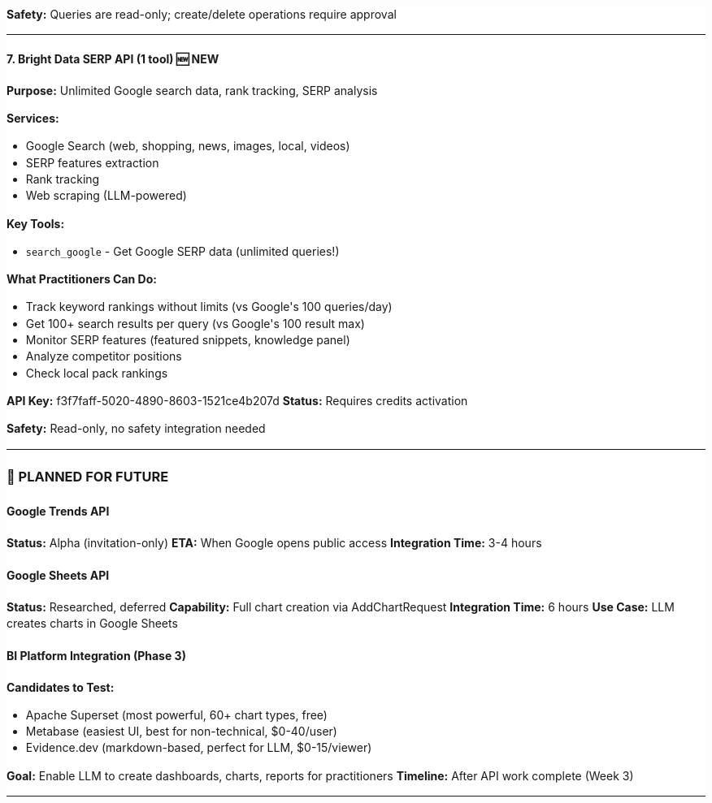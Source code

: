 ```
```

**Safety:** Queries are read-only; create/delete operations require approval

---

#### 7. Bright Data SERP API (1 tool) 🆕 NEW
**Purpose:** Unlimited Google search data, rank tracking, SERP analysis

**Services:**
- Google Search (web, shopping, news, images, local, videos)
- SERP features extraction
- Rank tracking
- Web scraping (LLM-powered)

**Key Tools:**
- `search_google` - Get Google SERP data (unlimited queries!)

**What Practitioners Can Do:**
- Track keyword rankings without limits (vs Google's 100 queries/day)
- Get 100+ search results per query (vs Google's 100 result max)
- Monitor SERP features (featured snippets, knowledge panel)
- Analyze competitor positions
- Check local pack rankings

**API Key:** f3f7faff-5020-4890-8603-1521ce4b207d
**Status:** Requires credits activation

**Safety:** Read-only, no safety integration needed

---

### 🔮 PLANNED FOR FUTURE

#### Google Trends API
**Status:** Alpha (invitation-only)
**ETA:** When Google opens public access
**Integration Time:** 3-4 hours

#### Google Sheets API
**Status:** Researched, deferred
**Capability:** Full chart creation via AddChartRequest
**Integration Time:** 6 hours
**Use Case:** LLM creates charts in Google Sheets

#### BI Platform Integration (Phase 3)
**Candidates to Test:**
- Apache Superset (most powerful, 60+ chart types, free)
- Metabase (easiest UI, best for non-technical, $0-40/user)
- Evidence.dev (markdown-based, perfect for LLM, $0-15/viewer)

**Goal:** Enable LLM to create dashboards, charts, reports for practitioners
**Timeline:** After API work complete (Week 3)

---
